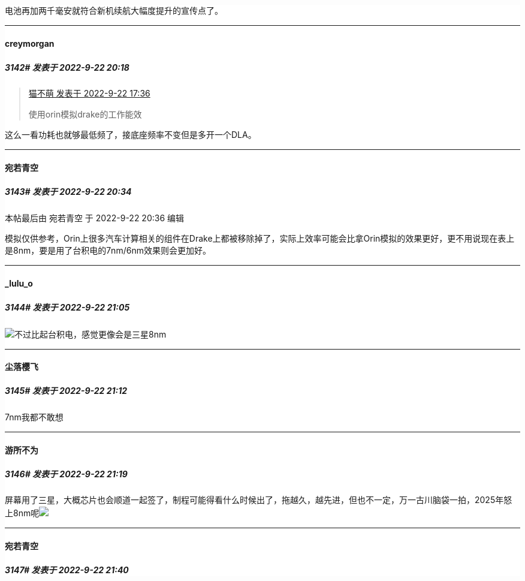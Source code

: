 电池再加两千毫安就符合新机续航大幅度提升的宣传点了。



*****

####  creymorgan  
##### 3142#       发表于 2022-9-22 20:18

<blockquote><a href="httphttps://bbs.saraba1st.com/2b/forum.php?mod=redirect&amp;goto=findpost&amp;pid=57598693&amp;ptid=2084657" target="_blank">猫不萌 发表于 2022-9-22 17:36</a>

使用orin模拟drake的工作能效</blockquote>
这么一看功耗也就够最低频了，接底座频率不变但是多开一个DLA。



*****

####  宛若青空  
##### 3143#       发表于 2022-9-22 20:34

 本帖最后由 宛若青空 于 2022-9-22 20:36 编辑 

模拟仅供参考，Orin上很多汽车计算相关的组件在Drake上都被移除掉了，实际上效率可能会比拿Orin模拟的效果更好，更不用说现在表上是8nm，要是用了台积电的7nm/6nm效果则会更加好。



*****

####  _lulu_o  
##### 3144#       发表于 2022-9-22 21:05

<img src="https://static.saraba1st.com/image/smiley/face2017/248.png" referrerpolicy="no-referrer">不过比起台积电，感觉更像会是三星8nm



*****

####  尘落樱飞  
##### 3145#       发表于 2022-9-22 21:12

7nm我都不敢想

*****

####  游所不为  
##### 3146#       发表于 2022-9-22 21:19

屏幕用了三星，大概芯片也会顺道一起签了，制程可能得看什么时候出了，拖越久，越先进，但也不一定，万一古川脑袋一拍，2025年怒上8nm呢<img src="https://static.saraba1st.com/image/smiley/face2017/067.png" referrerpolicy="no-referrer">



*****

####  宛若青空  
##### 3147#       发表于 2022-9-22 21:40
